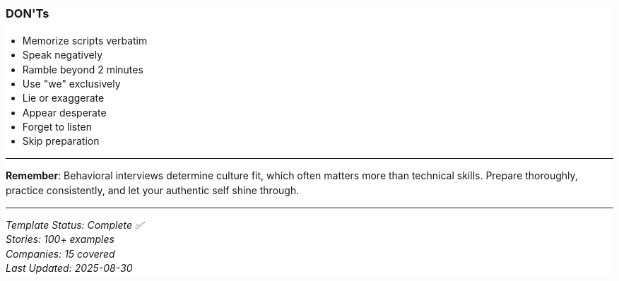 ### **DON'Ts**
- Memorize scripts verbatim
- Speak negatively
- Ramble beyond 2 minutes
- Use "we" exclusively
- Lie or exaggerate
- Appear desperate
- Forget to listen
- Skip preparation

---

**Remember**: Behavioral interviews determine culture fit, which often matters more than technical skills. Prepare thoroughly, practice consistently, and let your authentic self shine through.

---

*Template Status: Complete ✅*  
*Stories: 100+ examples*  
*Companies: 15 covered*  
*Last Updated: 2025-08-30*